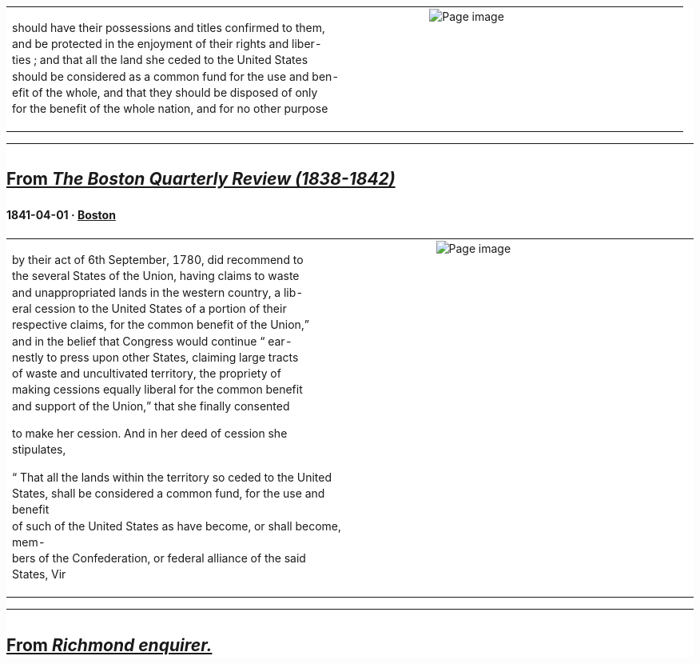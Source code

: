 <table style="width: 100%;"><tr><td style="width: 50%">

  
should have their possessions and titles confirmed to them,  
and be protected in the enjoyment of their rights and liber-  
ties ; and that all the land she ceded to the United States  
should be considered as a common fund for the use and ben-  
efit of the whole, and that they should be disposed of only  
for the benefit of the whole nation, and for no other purpose
</td><td style="width: 50%; max-height: 75%; margin: auto; display: block;">
<img alt="Page image" src="https://iiif.archive.org/image/iiif/2/sim_north-american-review_1840-07_51_108%2Fsim_north-american-review_1840-07_51_108_jp2.zip%2Fsim_north-american-review_1840-07_51_108_jp2%2Fsim_north-american-review_1840-07_51_108_0126.jp2/pct:14.349489795918368,23.06067588325653,65.72066326530613,9.619815668202765/600,/0/default.jpg"/>
</td>
</tr></table>

---

## [From _The Boston Quarterly Review (1838-1842)_](https://archive.org/details/sim_boston-quarterly-review_1841-04_4/page/n100/mode/1up?view=theater)

#### 1841-04-01 &middot; [Boston](http://dbpedia.org/resource/Boston)

<table style="width: 100%;"><tr><td style="width: 50%">

  
by their act of 6th September, 1780, did recommend to  
the several States of the Union, having claims to waste  
and unappropriated lands in the western country, a lib-  
eral cession to the United States of a portion of their  
respective claims, for the common benefit of the Union,”  
and in the belief that Congress would continue “ ear-  
nestly to press upon other States, claiming large tracts  
of waste and uncultivated territory, the propriety of  
making cessions equally liberal for the common benefit  
and support of the Union,” that she finally consented  
  
to make her cession. And in her deed of cession she  
stipulates,  
  
“ That all the lands within the territory so ceded to the United  
States, shall be considered a common fund, for the use and benefit  
of such of the United States as have become, or shall become, mem-  
bers of the Confederation, or federal alliance of the said States, Vir
</td><td style="width: 50%; max-height: 75%; margin: auto; display: block;">
<img alt="Page image" src="https://iiif.archive.org/image/iiif/2/sim_boston-quarterly-review_1841-04_4%2Fsim_boston-quarterly-review_1841-04_4_jp2.zip%2Fsim_boston-quarterly-review_1841-04_4_jp2%2Fsim_boston-quarterly-review_1841-04_4_0100.jp2/pct:8.926031294452347,23.00170068027211,60.206258890469414,24.489795918367346/600,/0/default.jpg"/>
</td>
</tr></table>

---

## [From _Richmond enquirer._](https://www.loc.gov/resource/sn84024735/1841-05-28/ed-1/?sp=1)
